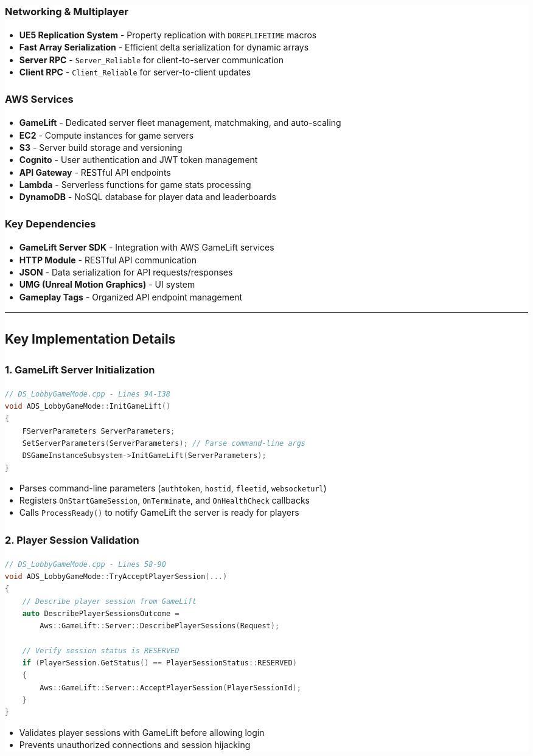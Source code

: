 ### Networking & Multiplayer
- **UE5 Replication System** - Property replication with `DOREPLIFETIME` macros
- **Fast Array Serialization** - Efficient delta serialization for dynamic arrays
- **Server RPC** - `Server_Reliable` for client-to-server communication
- **Client RPC** - `Client_Reliable` for server-to-client updates

### AWS Services
- **GameLift** - Dedicated server fleet management, matchmaking, and auto-scaling
- **EC2** - Compute instances for game servers
- **S3** - Server build storage and versioning
- **Cognito** - User authentication and JWT token management
- **API Gateway** - RESTful API endpoints
- **Lambda** - Serverless functions for game stats processing
- **DynamoDB** - NoSQL database for player data and leaderboards

### Key Dependencies
- **GameLift Server SDK** - Integration with AWS GameLift services
- **HTTP Module** - RESTful API communication
- **JSON** - Data serialization for API requests/responses
- **UMG (Unreal Motion Graphics)** - UI system
- **Gameplay Tags** - Organized API endpoint management

---

## Key Implementation Details

### 1. **GameLift Server Initialization**
```cpp
// DS_LobbyGameMode.cpp - Lines 94-138
void ADS_LobbyGameMode::InitGameLift()
{
    FServerParameters ServerParameters;
    SetServerParameters(ServerParameters); // Parse command-line args
    DSGameInstanceSubsystem->InitGameLift(ServerParameters);
}
```
- Parses command-line parameters (`authtoken`, `hostid`, `fleetid`, `websocketurl`)
- Registers `OnStartGameSession`, `OnTerminate`, and `OnHealthCheck` callbacks
- Calls `ProcessReady()` to notify GameLift the server is ready for players

### 2. **Player Session Validation**
```cpp
// DS_LobbyGameMode.cpp - Lines 58-90
void ADS_LobbyGameMode::TryAcceptPlayerSession(...)
{
    // Describe player session from GameLift
    auto DescribePlayerSessionsOutcome = 
        Aws::GameLift::Server::DescribePlayerSessions(Request);
    
    // Verify session status is RESERVED
    if (PlayerSession.GetStatus() == PlayerSessionStatus::RESERVED)
    {
        Aws::GameLift::Server::AcceptPlayerSession(PlayerSessionId);
    }
}
```
- Validates player sessions with GameLift before allowing login
- Prevents unauthorized connections and session hijacking
